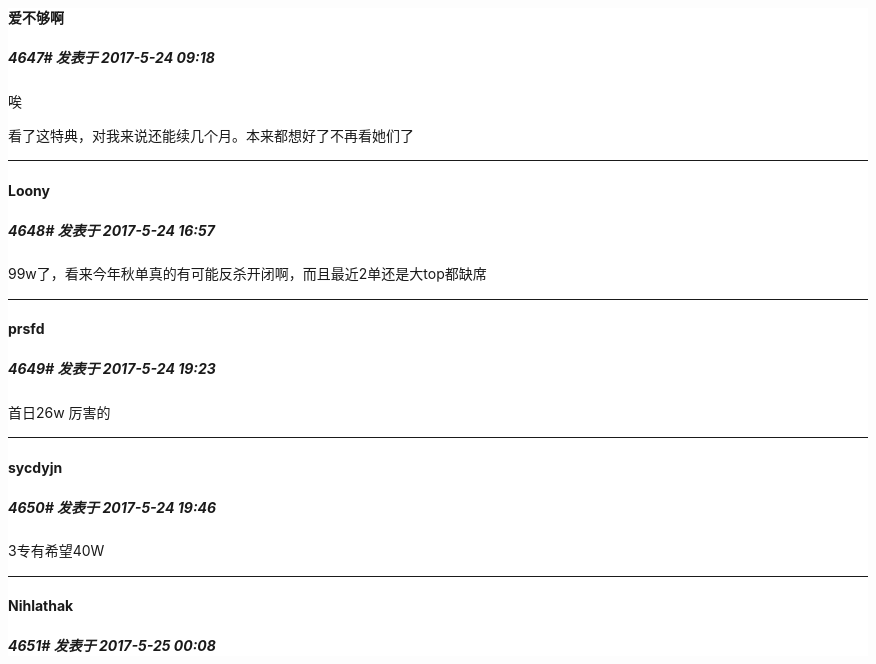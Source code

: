 ####  爱不够啊  
##### 4647#       发表于 2017-5-24 09:18




唉

看了这特典，对我来说还能续几个月。本来都想好了不再看她们了







-----

####  Loony  
##### 4648#       发表于 2017-5-24 16:57




99w了，看来今年秋单真的有可能反杀开闭啊，而且最近2单还是大top都缺席







-----

####  prsfd  
##### 4649#       发表于 2017-5-24 19:23




首日26w
厉害的







-----

####  sycdyjn  
##### 4650#       发表于 2017-5-24 19:46




3专有希望40W







-----

####  Nihlathak  
##### 4651#       发表于 2017-5-25 00:08
